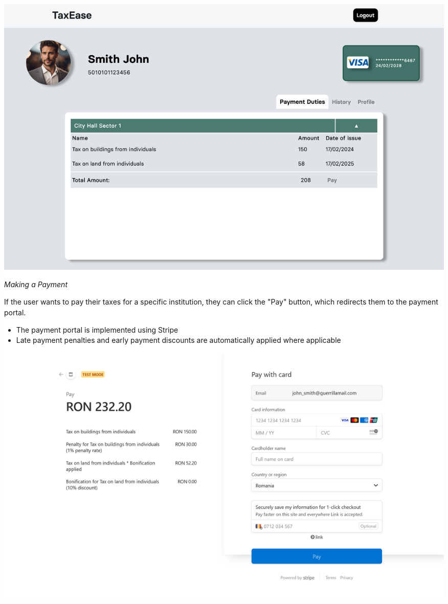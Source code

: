 ![Dashboard Payment Duties Page](./documentation%20photos/dashboardPaymentDutiesPage.png)

*Making a Payment*

If the user wants to pay their taxes for a specific institution, they can click the "Pay" button, which redirects them to the payment portal.

- The payment portal is implemented using Stripe
- Late payment penalties and early payment discounts are automatically applied where applicable

![Stripe Payment Portal](./documentation%20photos/stripePaymentPortal.png)
